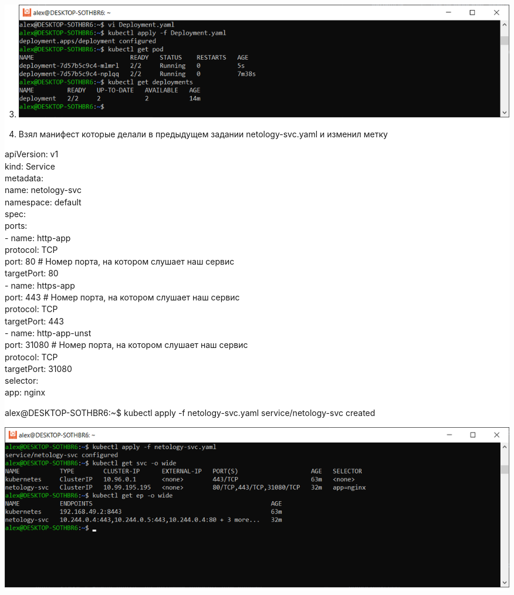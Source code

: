 
3) ![img_3.png](img_3.png)

4) Взял манифест которые делали в предыдущем задании netology-svc.yaml и изменил метку

apiVersion: v1  
kind: Service  
metadata:  
  name: netology-svc  
  namespace: default  
spec:  
  ports:  
    - name: http-app  
      protocol: TCP  
      port: 80 # Номер порта, на котором слушает наш сервис  
      targetPort: 80  
    - name: https-app  
      port: 443 # Номер порта, на котором слушает наш сервис  
      protocol: TCP  
      targetPort: 443  
    - name: http-app-unst  
      port: 31080 # Номер порта, на котором слушает наш сервис  
      protocol: TCP  
      targetPort: 31080  
  selector:  
     app: nginx

alex@DESKTOP-SOTHBR6:~$ kubectl apply -f netology-svc.yaml
service/netology-svc created

![img_8.png](img_8.png)
